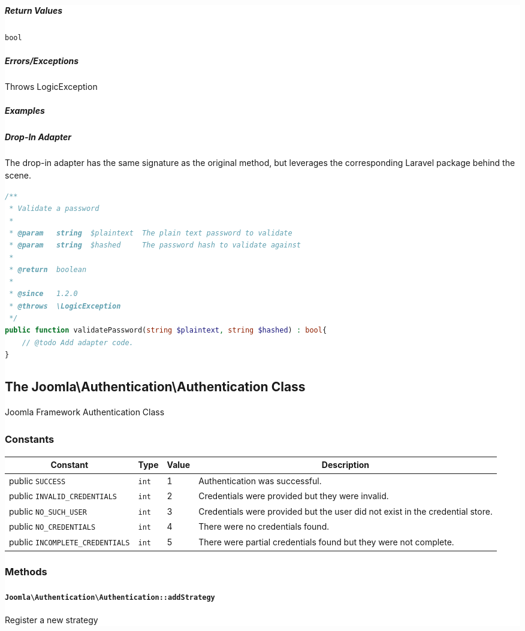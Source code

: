 ##### Return Values

`bool` 

##### Errors/Exceptions

Throws LogicException <br />

##### Examples

##### Drop-In Adapter

The drop-in adapter has the same signature as the original  method,
but leverages the corresponding Laravel package behind the scene.
 
```php
/**
 * Validate a password
 *
 * @param   string  $plaintext  The plain text password to validate
 * @param   string  $hashed     The password hash to validate against
 *
 * @return  boolean
 *
 * @since   1.2.0
 * @throws  \LogicException
 */
public function validatePassword(string $plaintext, string $hashed) : bool{
    // @todo Add adapter code.
}
```

## The Joomla\Authentication\Authentication Class

Joomla Framework Authentication Class

### Constants

| Constant | Type | Value | Description |
|----------|------|-------|-------------|
| public `SUCCESS` | `int` | 1 | Authentication was successful. |
| public `INVALID_CREDENTIALS` | `int` | 2 | Credentials were provided but they were invalid. |
| public `NO_SUCH_USER` | `int` | 3 | Credentials were provided but the user did not exist in the credential store. |
| public `NO_CREDENTIALS` | `int` | 4 | There were no credentials found. |
| public `INCOMPLETE_CREDENTIALS` | `int` | 5 | There were partial credentials found but they were not complete. |    
### Methods

#### `Joomla\Authentication\Authentication::addStrategy`

Register a new strategy
